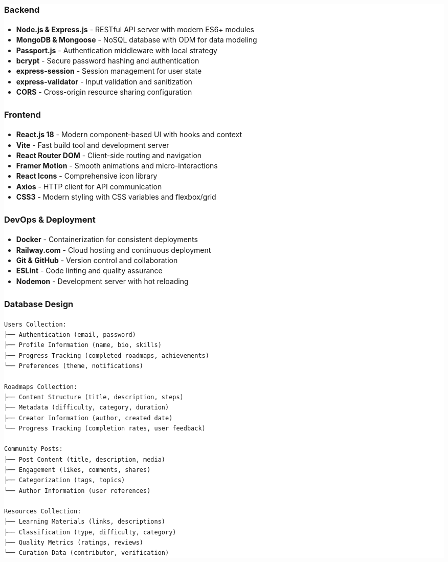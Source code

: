 ### Backend
- **Node.js & Express.js** - RESTful API server with modern ES6+ modules
- **MongoDB & Mongoose** - NoSQL database with ODM for data modeling
- **Passport.js** - Authentication middleware with local strategy
- **bcrypt** - Secure password hashing and authentication
- **express-session** - Session management for user state
- **express-validator** - Input validation and sanitization
- **CORS** - Cross-origin resource sharing configuration

### Frontend
- **React.js 18** - Modern component-based UI with hooks and context
- **Vite** - Fast build tool and development server
- **React Router DOM** - Client-side routing and navigation
- **Framer Motion** - Smooth animations and micro-interactions
- **React Icons** - Comprehensive icon library
- **Axios** - HTTP client for API communication
- **CSS3** - Modern styling with CSS variables and flexbox/grid

### DevOps & Deployment
- **Docker** - Containerization for consistent deployments
- **Railway.com** - Cloud hosting and continuous deployment
- **Git & GitHub** - Version control and collaboration
- **ESLint** - Code linting and quality assurance
- **Nodemon** - Development server with hot reloading

### Database Design
```
Users Collection:
├── Authentication (email, password)
├── Profile Information (name, bio, skills)
├── Progress Tracking (completed roadmaps, achievements)
└── Preferences (theme, notifications)

Roadmaps Collection:
├── Content Structure (title, description, steps)
├── Metadata (difficulty, category, duration)
├── Creator Information (author, created date)
└── Progress Tracking (completion rates, user feedback)

Community Posts:
├── Post Content (title, description, media)
├── Engagement (likes, comments, shares)
├── Categorization (tags, topics)
└── Author Information (user references)

Resources Collection:
├── Learning Materials (links, descriptions)
├── Classification (type, difficulty, category)
├── Quality Metrics (ratings, reviews)
└── Curation Data (contributor, verification)
```
